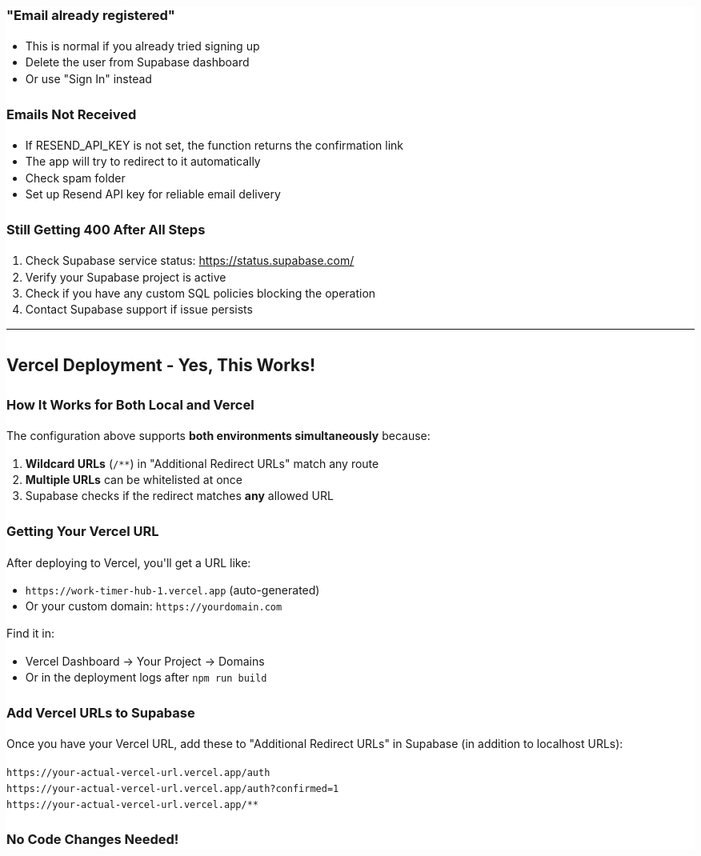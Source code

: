 ### "Email already registered"
- This is normal if you already tried signing up
- Delete the user from Supabase dashboard
- Or use "Sign In" instead

### Emails Not Received
- If RESEND_API_KEY is not set, the function returns the confirmation link
- The app will try to redirect to it automatically
- Check spam folder
- Set up Resend API key for reliable email delivery

### Still Getting 400 After All Steps
1. Check Supabase service status: https://status.supabase.com/
2. Verify your Supabase project is active
3. Check if you have any custom SQL policies blocking the operation
4. Contact Supabase support if issue persists

---

## Vercel Deployment - Yes, This Works!

### How It Works for Both Local and Vercel

The configuration above supports **both environments simultaneously** because:

1. **Wildcard URLs** (`/**`) in "Additional Redirect URLs" match any route
2. **Multiple URLs** can be whitelisted at once
3. Supabase checks if the redirect matches **any** allowed URL

### Getting Your Vercel URL

After deploying to Vercel, you'll get a URL like:
- `https://work-timer-hub-1.vercel.app` (auto-generated)
- Or your custom domain: `https://yourdomain.com`

Find it in:
- Vercel Dashboard → Your Project → Domains
- Or in the deployment logs after `npm run build`

### Add Vercel URLs to Supabase

Once you have your Vercel URL, add these to "Additional Redirect URLs" in Supabase (in addition to localhost URLs):

```
https://your-actual-vercel-url.vercel.app/auth
https://your-actual-vercel-url.vercel.app/auth?confirmed=1
https://your-actual-vercel-url.vercel.app/**
```

### No Code Changes Needed!
